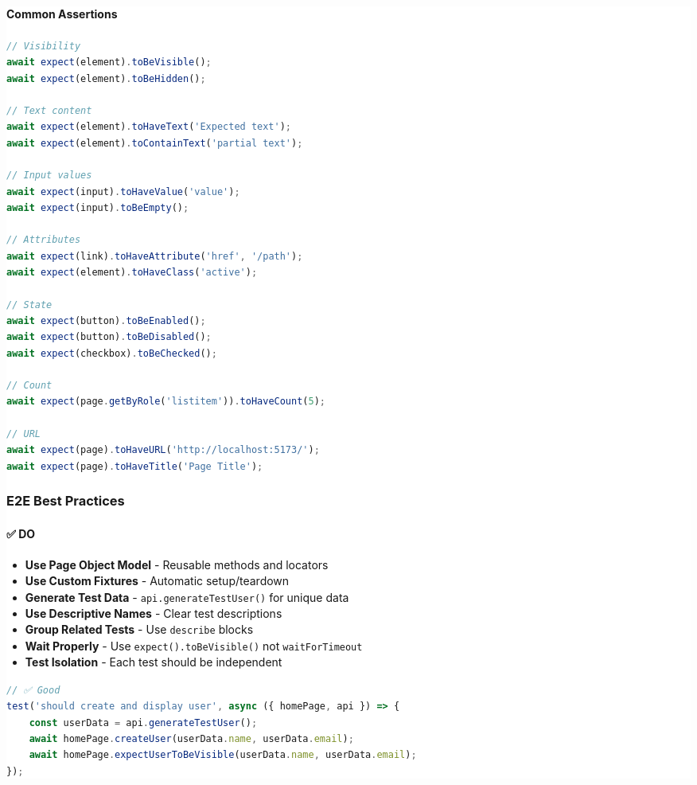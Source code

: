 ```typescript
```

#### Common Assertions

```typescript
// Visibility
await expect(element).toBeVisible();
await expect(element).toBeHidden();

// Text content
await expect(element).toHaveText('Expected text');
await expect(element).toContainText('partial text');

// Input values
await expect(input).toHaveValue('value');
await expect(input).toBeEmpty();

// Attributes
await expect(link).toHaveAttribute('href', '/path');
await expect(element).toHaveClass('active');

// State
await expect(button).toBeEnabled();
await expect(button).toBeDisabled();
await expect(checkbox).toBeChecked();

// Count
await expect(page.getByRole('listitem')).toHaveCount(5);

// URL
await expect(page).toHaveURL('http://localhost:5173/');
await expect(page).toHaveTitle('Page Title');
```

### E2E Best Practices

#### ✅ DO

- **Use Page Object Model** - Reusable methods and locators
- **Use Custom Fixtures** - Automatic setup/teardown
- **Generate Test Data** - `api.generateTestUser()` for unique data
- **Use Descriptive Names** - Clear test descriptions
- **Group Related Tests** - Use `describe` blocks
- **Wait Properly** - Use `expect().toBeVisible()` not `waitForTimeout`
- **Test Isolation** - Each test should be independent

```typescript
// ✅ Good
test('should create and display user', async ({ homePage, api }) => {
	const userData = api.generateTestUser();
	await homePage.createUser(userData.name, userData.email);
	await homePage.expectUserToBeVisible(userData.name, userData.email);
});
```
